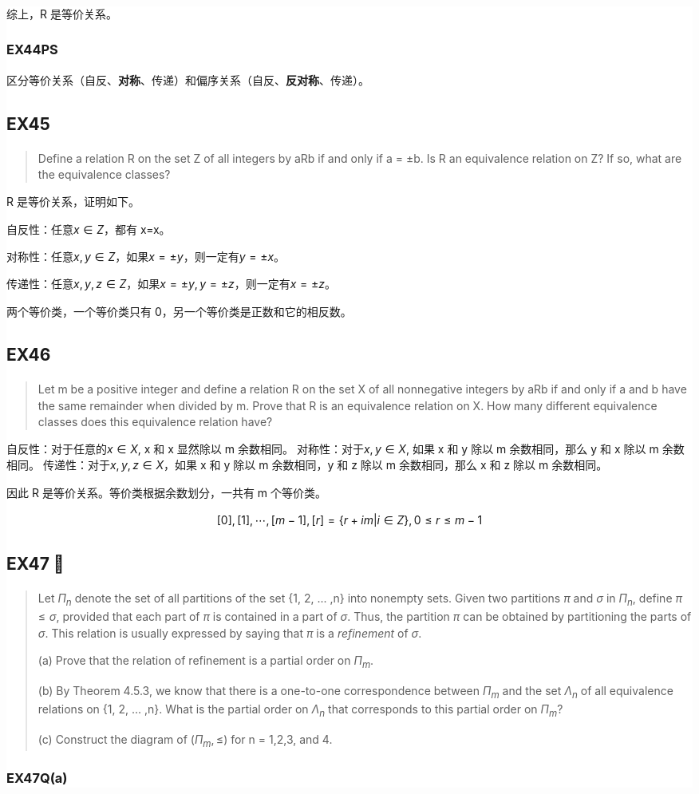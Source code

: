 综上，R 是等价关系。

### EX44PS

区分等价关系（自反、**对称**、传递）和偏序关系（自反、**反对称**、传递）。

## EX45

> Define a relation R on the set Z of all integers by aRb if and only if a = ±b. Is  R an equivalence relation on Z? If so, what are the equivalence classes?

R 是等价关系，证明如下。

自反性：任意$x \in Z$，都有 x=x。

对称性：任意$x, y \in Z$，如果$x = \pm y$，则一定有$y = \pm x$。

传递性：任意$x,y,z \in Z$，如果$x = \pm y, y = \pm z$，则一定有$x = \pm z$。

两个等价类，一个等价类只有 0，另一个等价类是正数和它的相反数。

## EX46

> Let m be a positive integer and define a relation R on the set X of all nonnegative  integers by aRb if and only if a and b have the same remainder when divided by  m. Prove that R is an equivalence relation on X. How many different equivalence  classes does this equivalence relation have?

自反性：对于任意的$x \in X$, x 和 x 显然除以 m 余数相同。
对称性：对于$x, y \in X$, 如果 x 和 y 除以 m 余数相同，那么 y 和 x 除以 m 余数相同。
传递性：对于$x, y, z \in X$，如果 x 和 y 除以 m 余数相同，y 和 z 除以 m 余数相同，那么 x 和 z 除以 m 余数相同。

因此 R 是等价关系。等价类根据余数划分，一共有 m 个等价类。

$$
[0], [1], \cdots, [m-1], [r] = \{r + im| i \in Z\}, 0 \le r \le m-1
$$

## EX47 :key:

> Let $\Pi_n$ denote the set of all partitions of the set {1, 2, ... ,n} into nonempty sets.
> Given two partitions $\pi$ and $\sigma$ in $\Pi_n$, define $\pi \le \sigma$, provided that each part of $\pi$ is contained in a part of $\sigma$. Thus, the partition $\pi$ can be obtained by partitioning the parts of $\sigma$.
> This relation is usually expressed by saying that $\pi$  is a *refinement*  of $\sigma$.
>
> (a) Prove that the relation of refinement is a partial order on $\Pi_m$.
>
> (b) By Theorem 4.5.3, we know that there is a one-to-one correspondence between $\Pi_m$ and the set $\Lambda_n$ of all equivalence relations on {1, 2, ... ,n}. What  is the partial order on $\Lambda_n$ that corresponds to this partial order on $\Pi_m$?
>
> (c) Construct the diagram of $(\Pi_m, \le)$ for n = 1,2,3, and 4.

### EX47Q(a)
